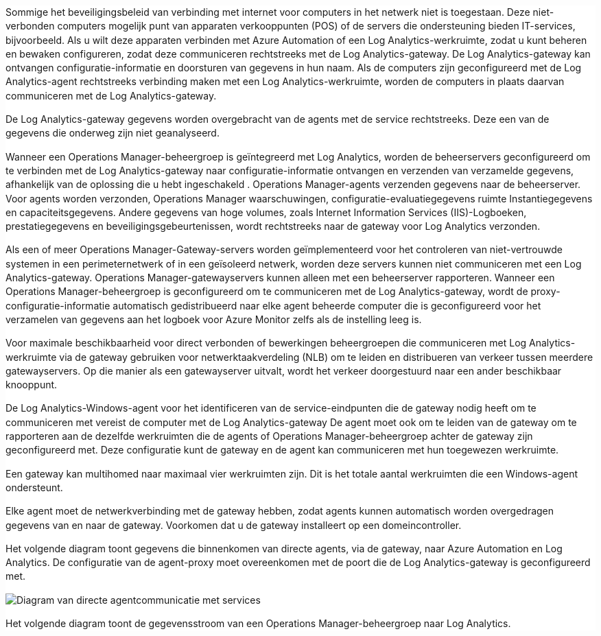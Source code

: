 Sommige het beveiligingsbeleid van verbinding met internet voor computers in het netwerk niet is toegestaan. Deze niet-verbonden computers mogelijk punt van apparaten verkooppunten (POS) of de servers die ondersteuning bieden IT-services, bijvoorbeeld. Als u wilt deze apparaten verbinden met Azure Automation of een Log Analytics-werkruimte, zodat u kunt beheren en bewaken configureren, zodat deze communiceren rechtstreeks met de Log Analytics-gateway. De Log Analytics-gateway kan ontvangen configuratie-informatie en doorsturen van gegevens in hun naam. Als de computers zijn geconfigureerd met de Log Analytics-agent rechtstreeks verbinding maken met een Log Analytics-werkruimte, worden de computers in plaats daarvan communiceren met de Log Analytics-gateway.  

De Log Analytics-gateway gegevens worden overgebracht van de agents met de service rechtstreeks. Deze een van de gegevens die onderweg zijn niet geanalyseerd.

Wanneer een Operations Manager-beheergroep is geïntegreerd met Log Analytics, worden de beheerservers geconfigureerd om te verbinden met de Log Analytics-gateway naar configuratie-informatie ontvangen en verzenden van verzamelde gegevens, afhankelijk van de oplossing die u hebt ingeschakeld .  Operations Manager-agents verzenden gegevens naar de beheerserver. Voor agents worden verzonden, Operations Manager waarschuwingen, configuratie-evaluatiegegevens ruimte Instantiegegevens en capaciteitsgegevens. Andere gegevens van hoge volumes, zoals Internet Information Services (IIS)-Logboeken, prestatiegegevens en beveiligingsgebeurtenissen, wordt rechtstreeks naar de gateway voor Log Analytics verzonden. 

Als een of meer Operations Manager-Gateway-servers worden geïmplementeerd voor het controleren van niet-vertrouwde systemen in een perimeternetwerk of in een geïsoleerd netwerk, worden deze servers kunnen niet communiceren met een Log Analytics-gateway.  Operations Manager-gatewayservers kunnen alleen met een beheerserver rapporteren.  Wanneer een Operations Manager-beheergroep is geconfigureerd om te communiceren met de Log Analytics-gateway, wordt de proxy-configuratie-informatie automatisch gedistribueerd naar elke agent beheerde computer die is geconfigureerd voor het verzamelen van gegevens aan het logboek voor Azure Monitor zelfs als de instelling leeg is.    

Voor maximale beschikbaarheid voor direct verbonden of bewerkingen beheergroepen die communiceren met Log Analytics-werkruimte via de gateway gebruiken voor netwerktaakverdeling (NLB) om te leiden en distribueren van verkeer tussen meerdere gatewayservers. Op die manier als een gatewayserver uitvalt, wordt het verkeer doorgestuurd naar een ander beschikbaar knooppunt.  

De Log Analytics-Windows-agent voor het identificeren van de service-eindpunten die de gateway nodig heeft om te communiceren met vereist de computer met de Log Analytics-gateway De agent moet ook om te leiden van de gateway om te rapporteren aan de dezelfde werkruimten die de agents of Operations Manager-beheergroep achter de gateway zijn geconfigureerd met. Deze configuratie kunt de gateway en de agent kan communiceren met hun toegewezen werkruimte.

Een gateway kan multihomed naar maximaal vier werkruimten zijn. Dit is het totale aantal werkruimten die een Windows-agent ondersteunt.  

Elke agent moet de netwerkverbinding met de gateway hebben, zodat agents kunnen automatisch worden overgedragen gegevens van en naar de gateway. Voorkomen dat u de gateway installeert op een domeincontroller.

Het volgende diagram toont gegevens die binnenkomen van directe agents, via de gateway, naar Azure Automation en Log Analytics. De configuratie van de agent-proxy moet overeenkomen met de poort die de Log Analytics-gateway is geconfigureerd met.  

![Diagram van directe agentcommunicatie met services](./media/gateway/oms-omsgateway-agentdirectconnect.png)

Het volgende diagram toont de gegevensstroom van een Operations Manager-beheergroep naar Log Analytics.   
